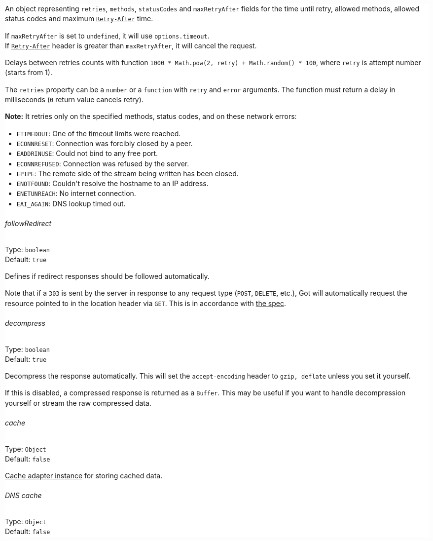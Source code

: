 An object representing `retries`, `methods`, `statusCodes` and `maxRetryAfter` fields for the time until retry, allowed methods, allowed status codes and maximum [`Retry-After`](https://developer.mozilla.org/en-US/docs/Web/HTTP/Headers/Retry-After) time.

If `maxRetryAfter` is set to `undefined`, it will use `options.timeout`.<br>
If [`Retry-After`](https://developer.mozilla.org/en-US/docs/Web/HTTP/Headers/Retry-After) header is greater than `maxRetryAfter`, it will cancel the request.

Delays between retries counts with function `1000 * Math.pow(2, retry) + Math.random() * 100`, where `retry` is attempt number (starts from 1).

The `retries` property can be a `number` or a `function` with `retry` and `error` arguments. The function must return a delay in milliseconds (`0` return value cancels retry).

**Note:** It retries only on the specified methods, status codes, and on these network errors:
- `ETIMEDOUT`: One of the [timeout](#timeout) limits were reached.
- `ECONNRESET`: Connection was forcibly closed by a peer.
- `EADDRINUSE`: Could not bind to any free port.
- `ECONNREFUSED`: Connection was refused by the server.
- `EPIPE`: The remote side of the stream being written has been closed.
- `ENOTFOUND`: Couldn't resolve the hostname to an IP address.
- `ENETUNREACH`: No internet connection.
- `EAI_AGAIN`: DNS lookup timed out.

###### followRedirect

Type: `boolean`<br>
Default: `true`

Defines if redirect responses should be followed automatically.

Note that if a `303` is sent by the server in response to any request type (`POST`, `DELETE`, etc.), Got will automatically request the resource pointed to in the location header via `GET`. This is in accordance with [the spec](https://tools.ietf.org/html/rfc7231#section-6.4.4).

###### decompress

Type: `boolean`<br>
Default: `true`

Decompress the response automatically. This will set the `accept-encoding` header to `gzip, deflate` unless you set it yourself.

If this is disabled, a compressed response is returned as a `Buffer`. This may be useful if you want to handle decompression yourself or stream the raw compressed data.

###### cache

Type: `Object`<br>
Default: `false`

[Cache adapter instance](#cache-adapters) for storing cached data.

###### DNS cache

Type: `Object`<br>
Default: `false`
